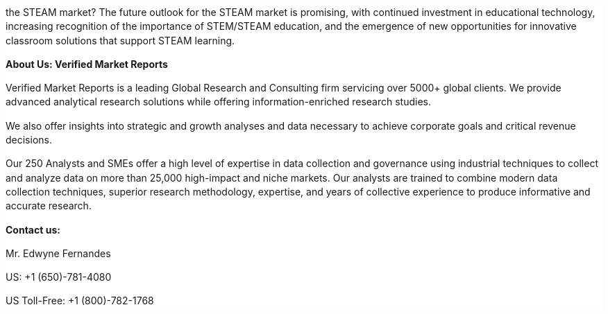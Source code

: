 the STEAM market?</question> <answer>The future outlook for the STEAM market is promising, with continued investment in educational technology, increasing recognition of the importance of STEM/STEAM education, and the emergence of new opportunities for innovative classroom solutions that support STEAM learning. </answer></FAQ></h3><p id="" class=""><strong>About Us: Verified Market Reports</strong></p><p id="" class="">Verified Market Reports is a leading Global Research and Consulting firm servicing over 5000+ global clients. We provide advanced analytical research solutions while offering information-enriched research studies.</p><p id="" class="">We also offer insights into strategic and growth analyses and data necessary to achieve corporate goals and critical revenue decisions.</p><p id="" class="">Our 250 Analysts and SMEs offer a high level of expertise in data collection and governance using industrial techniques to collect and analyze data on more than 25,000 high-impact and niche markets. Our analysts are trained to combine modern data collection techniques, superior research methodology, expertise, and years of collective experience to produce informative and accurate research.</p><p id="" class=""><strong>Contact us:</strong></p><p id="" class="">Mr. Edwyne Fernandes</p><p id="" class="">US: +1 (650)-781-4080</p><p id="" class="">US Toll-Free: +1 (800)-782-1768</p>
